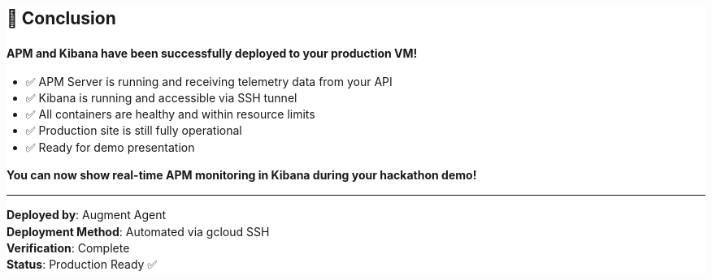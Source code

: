 ## 🎉 Conclusion

**APM and Kibana have been successfully deployed to your production VM!**

- ✅ APM Server is running and receiving telemetry data from your API
- ✅ Kibana is running and accessible via SSH tunnel
- ✅ All containers are healthy and within resource limits
- ✅ Production site is still fully operational
- ✅ Ready for demo presentation

**You can now show real-time APM monitoring in Kibana during your hackathon demo!**

---

**Deployed by**: Augment Agent  
**Deployment Method**: Automated via gcloud SSH  
**Verification**: Complete  
**Status**: Production Ready ✅

